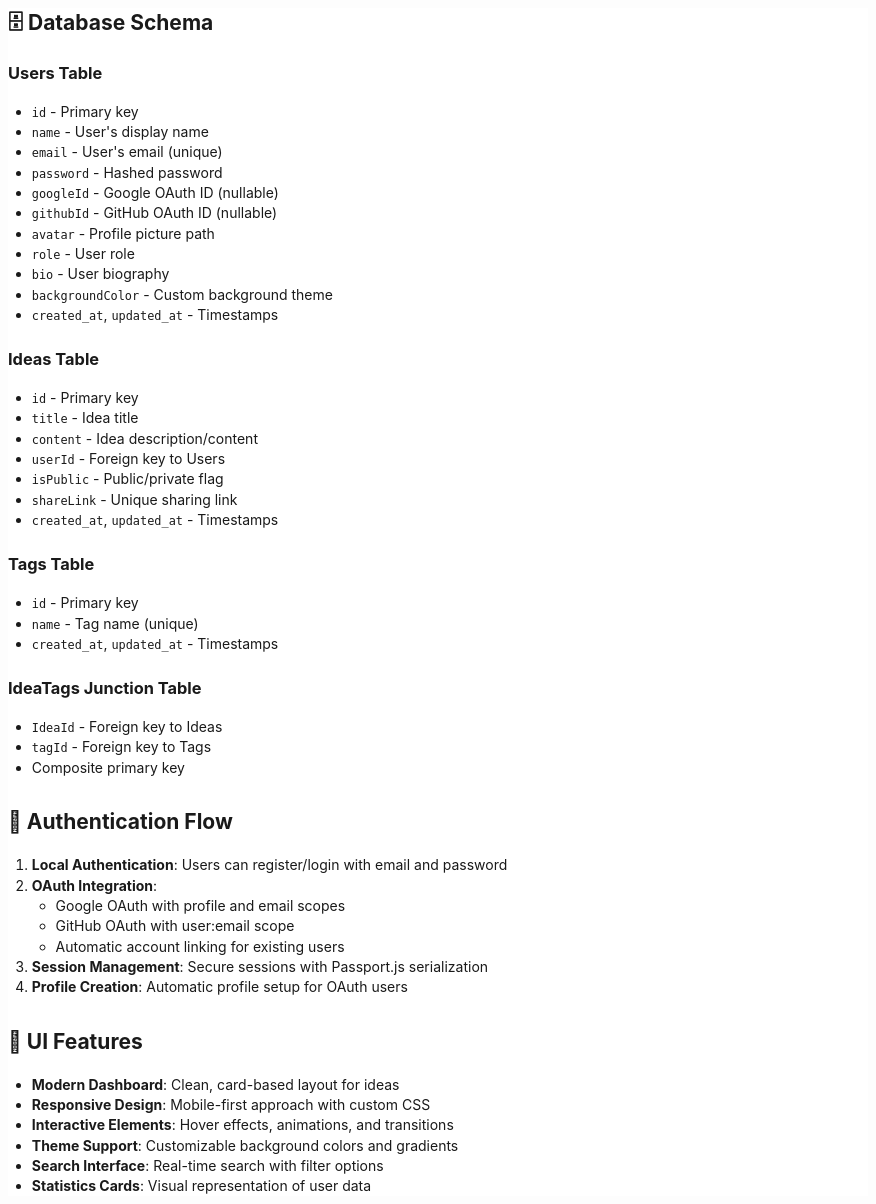 
## 🗄 Database Schema

### Users Table
- `id` - Primary key
- `name` - User's display name
- `email` - User's email (unique)
- `password` - Hashed password
- `googleId` - Google OAuth ID (nullable)
- `githubId` - GitHub OAuth ID (nullable)
- `avatar` - Profile picture path
- `role` - User role
- `bio` - User biography
- `backgroundColor` - Custom background theme
- `created_at`, `updated_at` - Timestamps

### Ideas Table
- `id` - Primary key
- `title` - Idea title
- `content` - Idea description/content
- `userId` - Foreign key to Users
- `isPublic` - Public/private flag
- `shareLink` - Unique sharing link
- `created_at`, `updated_at` - Timestamps

### Tags Table
- `id` - Primary key
- `name` - Tag name (unique)
- `created_at`, `updated_at` - Timestamps

### IdeaTags Junction Table
- `IdeaId` - Foreign key to Ideas
- `tagId` - Foreign key to Tags
- Composite primary key

## 🔐 Authentication Flow

1. **Local Authentication**: Users can register/login with email and password
2. **OAuth Integration**: 
   - Google OAuth with profile and email scopes
   - GitHub OAuth with user:email scope
   - Automatic account linking for existing users
3. **Session Management**: Secure sessions with Passport.js serialization
4. **Profile Creation**: Automatic profile setup for OAuth users

## 🎨 UI Features

- **Modern Dashboard**: Clean, card-based layout for ideas
- **Responsive Design**: Mobile-first approach with custom CSS
- **Interactive Elements**: Hover effects, animations, and transitions
- **Theme Support**: Customizable background colors and gradients
- **Search Interface**: Real-time search with filter options
- **Statistics Cards**: Visual representation of user data
